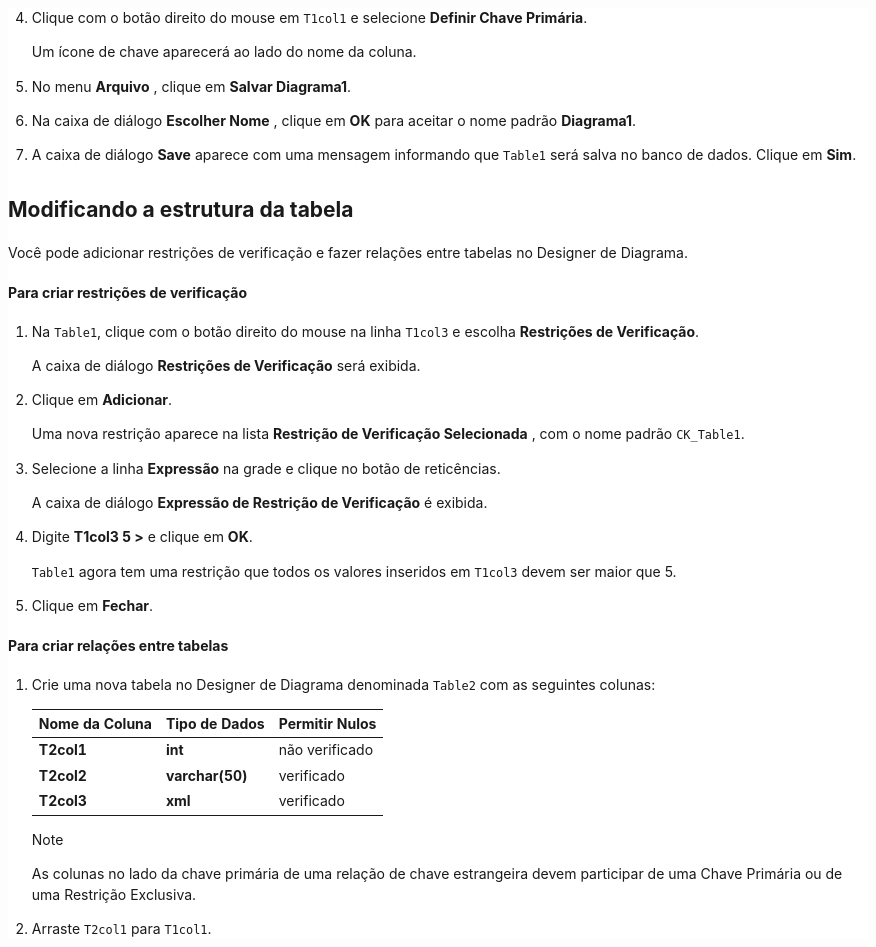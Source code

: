 4.  Clique com o botão direito do mouse em `T1col1` e selecione **Definir Chave Primária**.  
  
    Um ícone de chave aparecerá ao lado do nome da coluna.  
  
5.  No menu **Arquivo** , clique em **Salvar Diagrama1**.  
  
6.  Na caixa de diálogo **Escolher Nome** , clique em **OK** para aceitar o nome padrão **Diagrama1**.  
  
7.  A caixa de diálogo **Save** aparece com uma mensagem informando que `Table1` será salva no banco de dados. Clique em **Sim**.  
  
## <a name="modifying-table-structure"></a>Modificando a estrutura da tabela  
Você pode adicionar restrições de verificação e fazer relações entre tabelas no Designer de Diagrama.  
  
#### <a name="to-create-check-constraints"></a>Para criar restrições de verificação  
  
1.  Na `Table1`, clique com o botão direito do mouse na linha `T1col3` e escolha **Restrições de Verificação**.  
  
    A caixa de diálogo **Restrições de Verificação** será exibida.  
  
2.  Clique em **Adicionar**.  
  
    Uma nova restrição aparece na lista **Restrição de Verificação Selecionada** , com o nome padrão `CK_Table1`.  
  
3.  Selecione a linha **Expressão** na grade e clique no botão de reticências.  
  
    A caixa de diálogo **Expressão de Restrição de Verificação** é exibida.  
  
4.  Digite **T1col3 5 >** e clique em **OK**.  
  
    `Table1` agora tem uma restrição que todos os valores inseridos em `T1col3` devem ser maior que 5.  
  
5.  Clique em **Fechar**.  
  
#### <a name="to-create-relationships-between-tables"></a>Para criar relações entre tabelas  
  
1.  Crie uma nova tabela no Designer de Diagrama denominada `Table2` com as seguintes colunas:  
  
    |**Nome da Coluna**|**Tipo de Dados**|**Permitir Nulos**|  
    |-------------------|-----------------|-------------------|  
    |**T2col1**|**int**|não verificado|  
    |**T2col2**|**varchar(50)**|verificado|  
    |**T2col3**|**xml**|verificado|  
  
    > [!NOTE]  
    > As colunas no lado da chave primária de uma relação de chave estrangeira devem participar de uma Chave Primária ou de uma Restrição Exclusiva.  
  
2.  Arraste `T2col1` para `T1col1`.  
  